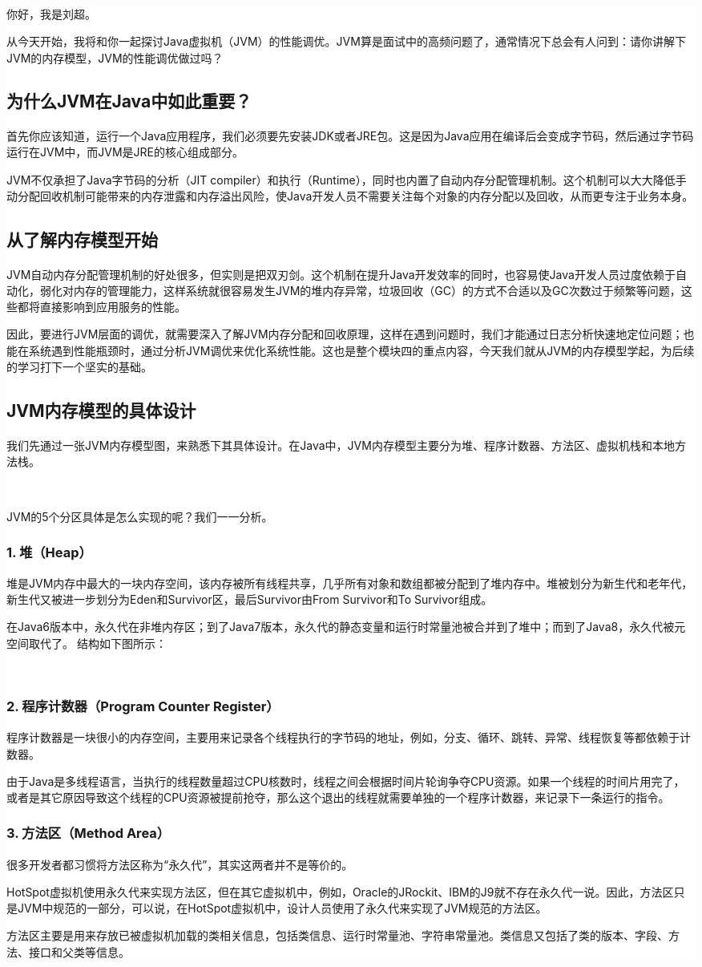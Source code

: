 <audio id="audio" title="21 | 磨刀不误砍柴工：欲知JVM调优先了解JVM内存模型" controls="" preload="none"><source id="mp3" src="https://static001.geekbang.org/resource/audio/ba/b8/ba587aeb95138d9bba29bf06b2d42fb8.mp3"></audio>

你好，我是刘超。

从今天开始，我将和你一起探讨Java虚拟机（JVM）的性能调优。JVM算是面试中的高频问题了，通常情况下总会有人问到：请你讲解下JVM的内存模型，JVM的性能调优做过吗？

## 为什么JVM在Java中如此重要？

首先你应该知道，运行一个Java应用程序，我们必须要先安装JDK或者JRE包。这是因为Java应用在编译后会变成字节码，然后通过字节码运行在JVM中，而JVM是JRE的核心组成部分。

JVM不仅承担了Java字节码的分析（JIT compiler）和执行（Runtime），同时也内置了自动内存分配管理机制。这个机制可以大大降低手动分配回收机制可能带来的内存泄露和内存溢出风险，使Java开发人员不需要关注每个对象的内存分配以及回收，从而更专注于业务本身。

## 从了解内存模型开始

JVM自动内存分配管理机制的好处很多，但实则是把双刃剑。这个机制在提升Java开发效率的同时，也容易使Java开发人员过度依赖于自动化，弱化对内存的管理能力，这样系统就很容易发生JVM的堆内存异常，垃圾回收（GC）的方式不合适以及GC次数过于频繁等问题，这些都将直接影响到应用服务的性能。

因此，要进行JVM层面的调优，就需要深入了解JVM内存分配和回收原理，这样在遇到问题时，我们才能通过日志分析快速地定位问题；也能在系统遇到性能瓶颈时，通过分析JVM调优来优化系统性能。这也是整个模块四的重点内容，今天我们就从JVM的内存模型学起，为后续的学习打下一个坚实的基础。

## JVM内存模型的具体设计

我们先通过一张JVM内存模型图，来熟悉下其具体设计。在Java中，JVM内存模型主要分为堆、程序计数器、方法区、虚拟机栈和本地方法栈。

<img src="https://static001.geekbang.org/resource/image/df/8b/dfd02c98d495c4c4ed201ea7fe0e3f8b.jpg" alt="">

JVM的5个分区具体是怎么实现的呢？我们一一分析。

### 1. 堆（Heap）

堆是JVM内存中最大的一块内存空间，该内存被所有线程共享，几乎所有对象和数组都被分配到了堆内存中。堆被划分为新生代和老年代，新生代又被进一步划分为Eden和Survivor区，最后Survivor由From Survivor和To Survivor组成。

在Java6版本中，永久代在非堆内存区；到了Java7版本，永久代的静态变量和运行时常量池被合并到了堆中；而到了Java8，永久代被元空间取代了。 结构如下图所示：

<img src="https://static001.geekbang.org/resource/image/99/6c/9906824978c891c86524f9394102de6c.png" alt="">

### 2. 程序计数器（Program Counter Register）

程序计数器是一块很小的内存空间，主要用来记录各个线程执行的字节码的地址，例如，分支、循环、跳转、异常、线程恢复等都依赖于计数器。

由于Java是多线程语言，当执行的线程数量超过CPU核数时，线程之间会根据时间片轮询争夺CPU资源。如果一个线程的时间片用完了，或者是其它原因导致这个线程的CPU资源被提前抢夺，那么这个退出的线程就需要单独的一个程序计数器，来记录下一条运行的指令。

### 3. 方法区（Method Area）

很多开发者都习惯将方法区称为“永久代”，其实这两者并不是等价的。

HotSpot虚拟机使用永久代来实现方法区，但在其它虚拟机中，例如，Oracle的JRockit、IBM的J9就不存在永久代一说。因此，方法区只是JVM中规范的一部分，可以说，在HotSpot虚拟机中，设计人员使用了永久代来实现了JVM规范的方法区。

方法区主要是用来存放已被虚拟机加载的类相关信息，包括类信息、运行时常量池、字符串常量池。类信息又包括了类的版本、字段、方法、接口和父类等信息。
